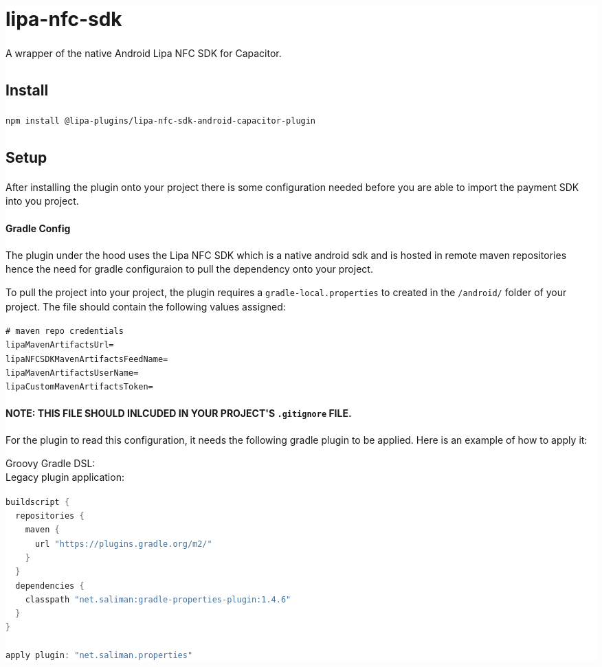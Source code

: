 # lipa-nfc-sdk

A wrapper of the native Android Lipa NFC SDK for Capacitor.

## Install

```bash
npm install @lipa-plugins/lipa-nfc-sdk-android-capacitor-plugin
```

## Setup
After installing the plugin onto your project there is some configuration needed before you are able to import the payment SDK into you project. 

#### Gradle Config
The plugin under the hood uses the Lipa NFC SDK which is a native android sdk and is hosted in remote maven repositories hence the need for gradle configuraion to pull the dependency onto your project. 

To pull the project into your project, the plugin requires a `gradle-local.properties` to created in the `/android/` folder of your project.
The file should contain the following values assigned:
```properties
# maven repo credentials
lipaMavenArtifactsUrl=
lipaNFCSDKMavenArtifactsFeedName=
lipaMavenArtifactsUserName=
lipaCustomMavenArtifactsToken=
```
#### NOTE: THIS FILE SHOULD INLCUDED IN YOUR PROJECT'S `.gitignore` FILE.

For the plugin to read this configuration, it needs the following gradle plugin to be applied.
Here is an example of how to apply it:

Groovy Gradle DSL:\
Legacy plugin application: 
```groovy
buildscript {
  repositories {
    maven {
      url "https://plugins.gradle.org/m2/"
    }
  }
  dependencies {
    classpath "net.saliman:gradle-properties-plugin:1.4.6"
  }
}

apply plugin: "net.saliman.properties"
```
